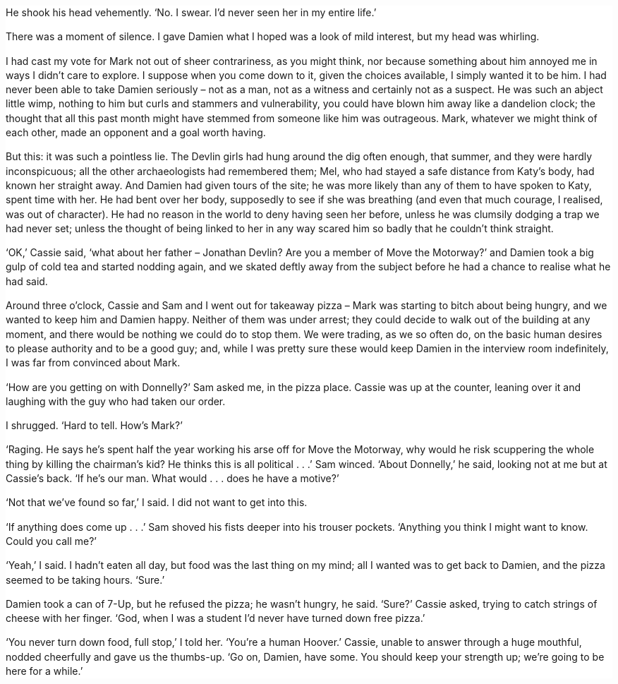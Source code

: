 He shook his head vehemently. ‘No. I swear. I’d never seen her in my entire life.’

There was a moment of silence. I gave Damien what I hoped was a look of mild interest, but my head was whirling.

I had cast my vote for Mark not out of sheer contrariness, as you might think, nor because something about him annoyed me in ways I didn’t care to explore. I suppose when you come down to it, given the choices available, I simply wanted it to be him. I had never been able to take Damien seriously – not as a man, not as a witness and certainly not as a suspect. He was such an abject little wimp, nothing to him but curls and stammers and vulnerability, you could have blown him away like a dandelion clock; the thought that all this past month might have stemmed from someone like him was outrageous. Mark, whatever we might think of each other, made an opponent and a goal worth having.

But this: it was such a pointless lie. The Devlin girls had hung around the dig often enough, that summer, and they were hardly inconspicuous; all the other archaeologists had remembered them; Mel, who had stayed a safe distance from Katy’s body, had known her straight away. And Damien had given tours of the site; he was more likely than any of them to have spoken to Katy, spent time with her. He had bent over her body, supposedly to see if she was breathing (and even that much courage, I realised, was out of character). He had no reason in the world to deny having seen her before, unless he was clumsily dodging a trap we had never set; unless the thought of being linked to her in any way scared him so badly that he couldn’t think straight.

‘OK,’ Cassie said, ‘what about her father – Jonathan Devlin? Are you a member of Move the Motorway?’ and Damien took a big gulp of cold tea and started nodding again, and we skated deftly away from the subject before he had a chance to realise what he had said.

Around three o’clock, Cassie and Sam and I went out for takeaway pizza – Mark was starting to bitch about being hungry, and we wanted to keep him and Damien happy. Neither of them was under arrest; they could decide to walk out of the building at any moment, and there would be nothing we could do to stop them. We were trading, as we so often do, on the basic human desires to please authority and to be a good guy; and, while I was pretty sure these would keep Damien in the interview room indefinitely, I was far from convinced about Mark.

‘How are you getting on with Donnelly?’ Sam asked me, in the pizza place. Cassie was up at the counter, leaning over it and laughing with the guy who had taken our order.

I shrugged. ‘Hard to tell. How’s Mark?’

‘Raging. He says he’s spent half the year working his arse off for Move the Motorway, why would he risk scuppering the whole thing by killing the chairman’s kid? He thinks this is all political . . .’ Sam winced. ‘About Donnelly,’ he said, looking not at me but at Cassie’s back. ‘If he’s our man. What would . . . does he have a motive?’

‘Not that we’ve found so far,’ I said. I did not want to get into this.

‘If anything does come up . . .’ Sam shoved his fists deeper into his trouser pockets. ‘Anything you think I might want to know. Could you call me?’

‘Yeah,’ I said. I hadn’t eaten all day, but food was the last thing on my mind; all I wanted was to get back to Damien, and the pizza seemed to be taking hours. ‘Sure.’

Damien took a can of 7-Up, but he refused the pizza; he wasn’t hungry, he said. ‘Sure?’ Cassie asked, trying to catch strings of cheese with her finger. ‘God, when I was a student I’d never have turned down free pizza.’

‘You never turn down food, full stop,’ I told her. ‘You’re a human Hoover.’ Cassie, unable to answer through a huge mouthful, nodded cheerfully and gave us the thumbs-up. ‘Go on, Damien, have some. You should keep your strength up; we’re going to be here for a while.’
